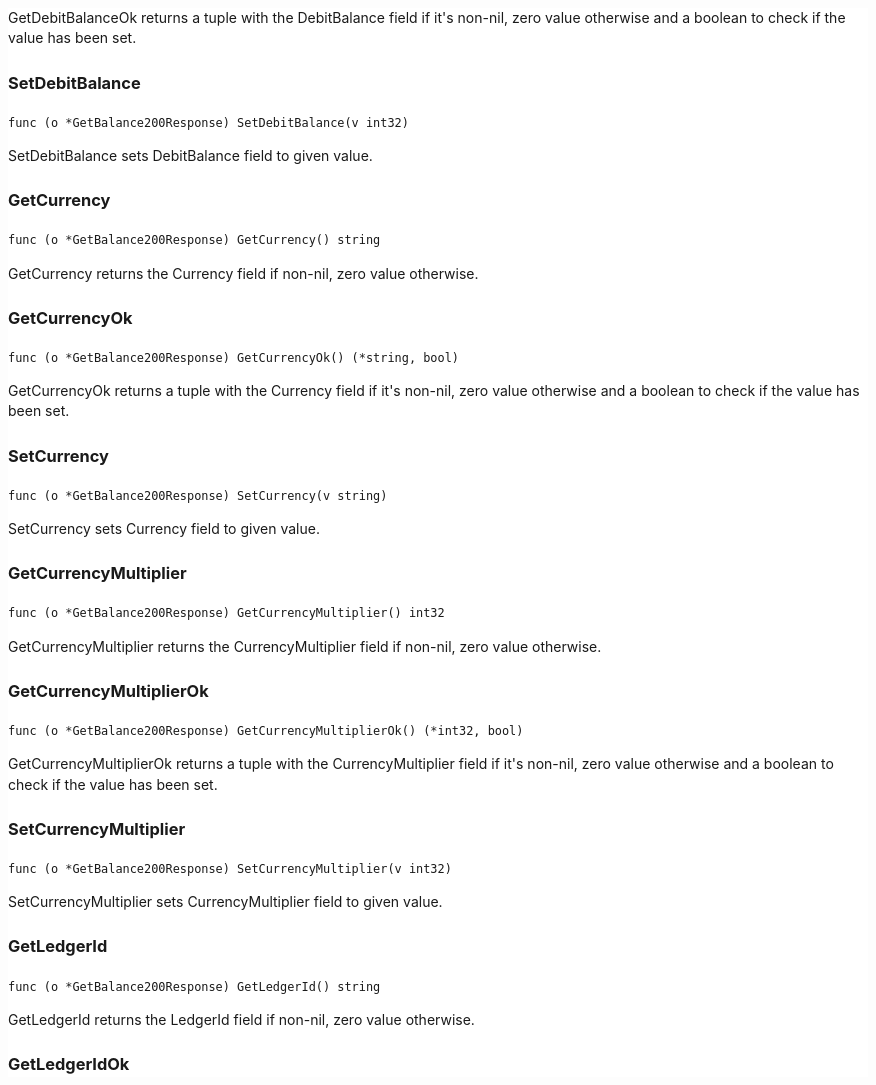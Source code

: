 GetDebitBalanceOk returns a tuple with the DebitBalance field if it's non-nil, zero value otherwise
and a boolean to check if the value has been set.

### SetDebitBalance

`func (o *GetBalance200Response) SetDebitBalance(v int32)`

SetDebitBalance sets DebitBalance field to given value.


### GetCurrency

`func (o *GetBalance200Response) GetCurrency() string`

GetCurrency returns the Currency field if non-nil, zero value otherwise.

### GetCurrencyOk

`func (o *GetBalance200Response) GetCurrencyOk() (*string, bool)`

GetCurrencyOk returns a tuple with the Currency field if it's non-nil, zero value otherwise
and a boolean to check if the value has been set.

### SetCurrency

`func (o *GetBalance200Response) SetCurrency(v string)`

SetCurrency sets Currency field to given value.


### GetCurrencyMultiplier

`func (o *GetBalance200Response) GetCurrencyMultiplier() int32`

GetCurrencyMultiplier returns the CurrencyMultiplier field if non-nil, zero value otherwise.

### GetCurrencyMultiplierOk

`func (o *GetBalance200Response) GetCurrencyMultiplierOk() (*int32, bool)`

GetCurrencyMultiplierOk returns a tuple with the CurrencyMultiplier field if it's non-nil, zero value otherwise
and a boolean to check if the value has been set.

### SetCurrencyMultiplier

`func (o *GetBalance200Response) SetCurrencyMultiplier(v int32)`

SetCurrencyMultiplier sets CurrencyMultiplier field to given value.


### GetLedgerId

`func (o *GetBalance200Response) GetLedgerId() string`

GetLedgerId returns the LedgerId field if non-nil, zero value otherwise.

### GetLedgerIdOk
